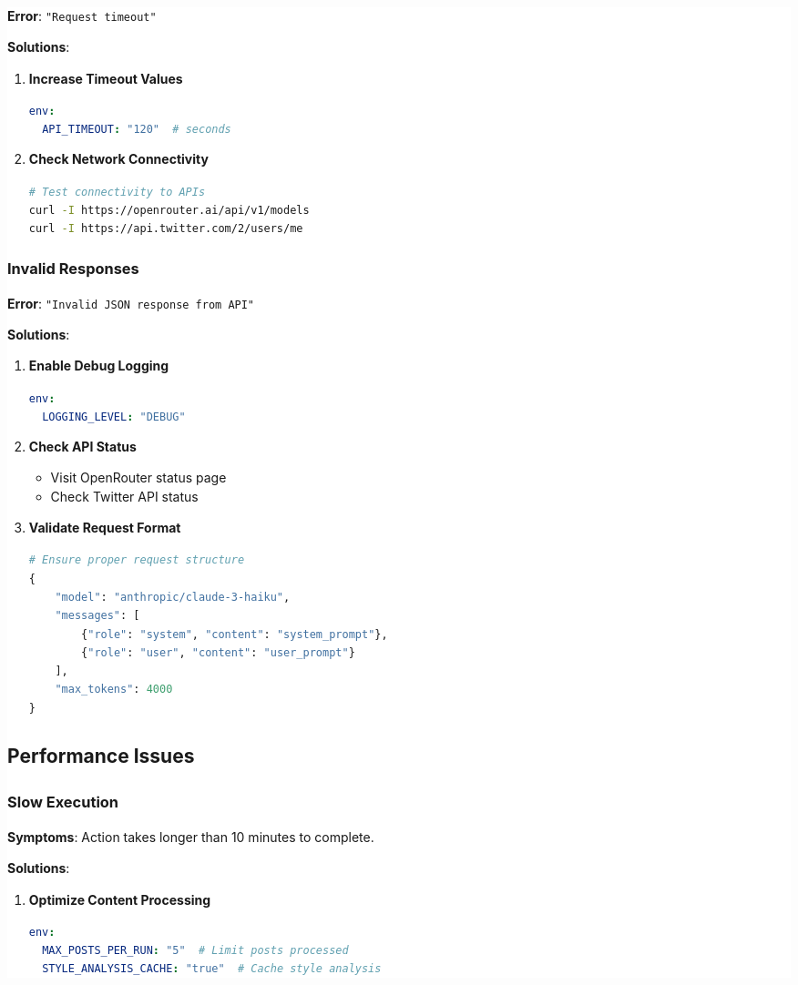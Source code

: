 **Error**: `"Request timeout"`

**Solutions**:

1. **Increase Timeout Values**
   ```yaml
   env:
     API_TIMEOUT: "120"  # seconds
   ```

2. **Check Network Connectivity**
   ```bash
   # Test connectivity to APIs
   curl -I https://openrouter.ai/api/v1/models
   curl -I https://api.twitter.com/2/users/me
   ```

### Invalid Responses

**Error**: `"Invalid JSON response from API"`

**Solutions**:

1. **Enable Debug Logging**
   ```yaml
   env:
     LOGGING_LEVEL: "DEBUG"
   ```

2. **Check API Status**
   - Visit OpenRouter status page
   - Check Twitter API status

3. **Validate Request Format**
   ```python
   # Ensure proper request structure
   {
       "model": "anthropic/claude-3-haiku",
       "messages": [
           {"role": "system", "content": "system_prompt"},
           {"role": "user", "content": "user_prompt"}
       ],
       "max_tokens": 4000
   }
   ```

## Performance Issues

### Slow Execution

**Symptoms**: Action takes longer than 10 minutes to complete.

**Solutions**:

1. **Optimize Content Processing**
   ```yaml
   env:
     MAX_POSTS_PER_RUN: "5"  # Limit posts processed
     STYLE_ANALYSIS_CACHE: "true"  # Cache style analysis
   ```

